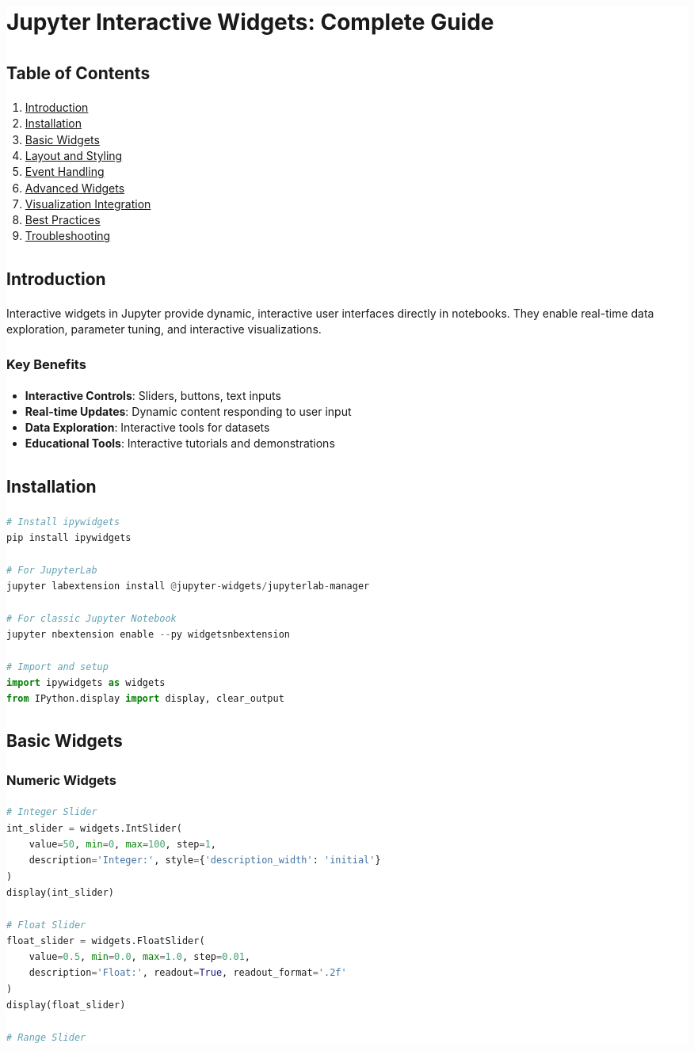 # Jupyter Interactive Widgets: Complete Guide

## Table of Contents
1. [Introduction](#introduction)
2. [Installation](#installation)
3. [Basic Widgets](#basic-widgets)
4. [Layout and Styling](#layout-and-styling)
5. [Event Handling](#event-handling)
6. [Advanced Widgets](#advanced-widgets)
7. [Visualization Integration](#visualization-integration)
8. [Best Practices](#best-practices)
9. [Troubleshooting](#troubleshooting)

## Introduction

Interactive widgets in Jupyter provide dynamic, interactive user interfaces directly in notebooks. They enable real-time data exploration, parameter tuning, and interactive visualizations.

### Key Benefits
- **Interactive Controls**: Sliders, buttons, text inputs
- **Real-time Updates**: Dynamic content responding to user input
- **Data Exploration**: Interactive tools for datasets
- **Educational Tools**: Interactive tutorials and demonstrations

## Installation

```python
# Install ipywidgets
pip install ipywidgets

# For JupyterLab
jupyter labextension install @jupyter-widgets/jupyterlab-manager

# For classic Jupyter Notebook
jupyter nbextension enable --py widgetsnbextension

# Import and setup
import ipywidgets as widgets
from IPython.display import display, clear_output
```

## Basic Widgets

### Numeric Widgets

```python
# Integer Slider
int_slider = widgets.IntSlider(
    value=50, min=0, max=100, step=1,
    description='Integer:', style={'description_width': 'initial'}
)
display(int_slider)

# Float Slider
float_slider = widgets.FloatSlider(
    value=0.5, min=0.0, max=1.0, step=0.01,
    description='Float:', readout=True, readout_format='.2f'
)
display(float_slider)

# Range Slider
```